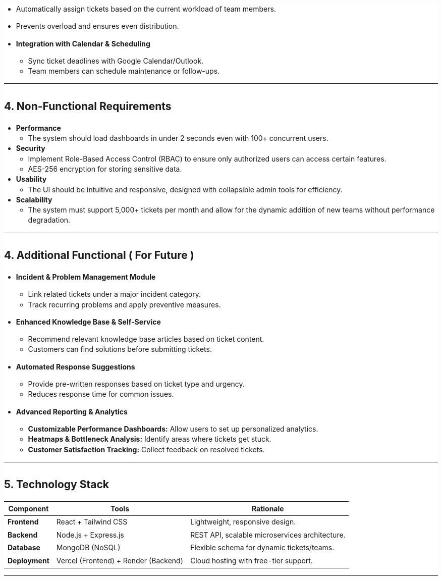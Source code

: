   - Automatically assign tickets based on the current workload of team members.
  - Prevents overload and ensures even distribution.

- **Integration with Calendar & Scheduling**
  - Sync ticket deadlines with Google Calendar/Outlook.
  - Team members can schedule maintenance or follow-ups.

---

## 4. Non-Functional Requirements

- **Performance**
  - The system should load dashboards in under 2 seconds even with 100+ concurrent users.
- **Security**
  - Implement Role-Based Access Control (RBAC) to ensure only authorized users can access certain features.
  - AES-256 encryption for storing sensitive data.
- **Usability**
  - The UI should be intuitive and responsive, designed with collapsible admin tools for efficiency.
- **Scalability**
  - The system must support 5,000+ tickets per month and allow for the dynamic addition of new teams without performance degradation.

---

## 4. Additional Functional ( For Future )

- **Incident & Problem Management Module**
  - Link related tickets under a major incident category.
  - Track recurring problems and apply preventive measures.
- **Enhanced Knowledge Base & Self-Service**
  - Recommend relevant knowledge base articles based on ticket content.
  - Customers can find solutions before submitting tickets.
- **Automated Response Suggestions**

  - Provide pre-written responses based on ticket type and urgency.
  - Reduces response time for common issues.

- **Advanced Reporting & Analytics**

  - **Customizable Performance Dashboards:** Allow users to set up personalized analytics.
  - **Heatmaps & Bottleneck Analysis:** Identify areas where tickets get stuck.
  - **Customer Satisfaction Tracking:** Collect feedback on resolved tickets.

---

## **5. Technology Stack**

| **Component**  | **Tools**                            | **Rationale**                                  |
| -------------- | ------------------------------------ | ---------------------------------------------- |
| **Frontend**   | React + Tailwind CSS                 | Lightweight, responsive design.                |
| **Backend**    | Node.js + Express.js                 | REST API, scalable microservices architecture. |
| **Database**   | MongoDB (NoSQL)                      | Flexible schema for dynamic tickets/teams.     |
| **Deployment** | Vercel (Frontend) + Render (Backend) | Cloud hosting with free-tier support.          |

---